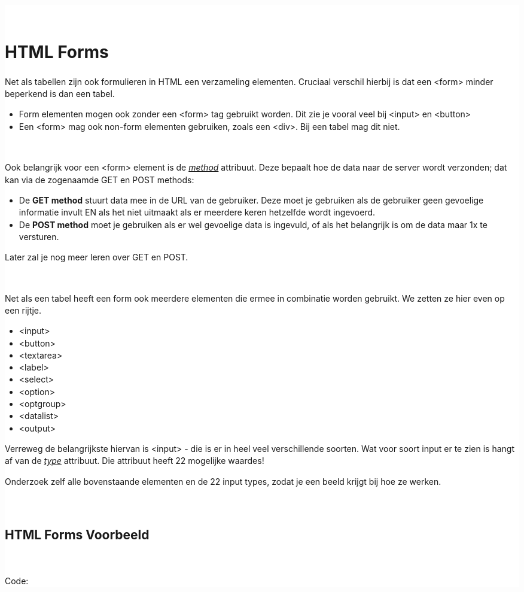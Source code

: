 <br>

# HTML Forms

Net als tabellen zijn ook formulieren in HTML een verzameling elementen. Cruciaal verschil hierbij is dat een &lt;form> minder beperkend is dan een tabel.

* Form elementen mogen ook zonder een &lt;form> tag gebruikt worden. Dit zie je vooral veel bij &lt;input> en &lt;button>
* Een &lt;form> mag ook non-form elementen gebruiken, zoals een &lt;div>. Bij een tabel mag dit niet.

<br>

Ook belangrijk voor een &lt;form> element is de _<span style="text-decoration:underline;">method</span>_ attribuut. Deze bepaalt hoe de data naar de server wordt verzonden; dat kan via de zogenaamde GET en POST methods:

* De **GET method** stuurt data mee in de URL van de gebruiker. Deze moet je gebruiken als de gebruiker geen gevoelige informatie invult EN als het niet uitmaakt als er meerdere keren hetzelfde wordt ingevoerd.
* De **POST method** moet je gebruiken als er wel gevoelige data is ingevuld, of als het belangrijk is om de data maar 1x te versturen.

Later zal je nog meer leren over GET en POST.

<br>

Net als een tabel heeft een form ook meerdere elementen die ermee in combinatie worden gebruikt. We zetten ze hier even op een rijtje.

* &lt;input>
* &lt;button>
* &lt;textarea>
* &lt;label>
* &lt;select>
* &lt;option>
* &lt;optgroup>
* &lt;datalist>
* &lt;output>

Verreweg de belangrijkste hiervan is &lt;input> - die is er in heel veel verschillende soorten. Wat voor soort input er te zien is hangt af van de _<span style="text-decoration:underline;">type</span>_ attribuut. Die attribuut heeft 22 mogelijke waardes!

Onderzoek zelf alle bovenstaande elementen en de 22 input types, zodat je een beeld krijgt bij hoe ze werken.

<br>

## HTML Forms Voorbeeld

<br>

Code:
